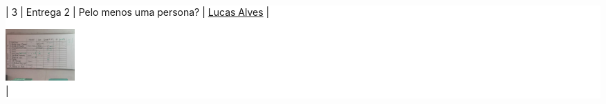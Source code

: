 | 3   | Entrega 2 | Pelo menos uma persona?                                                            | [Lucas Alves](https://github.com/LucasAlves71)                                                          | <div><img src="..\..\assets\lventregaFinal\tabela-req.jpg" alt="Referência do item" width="100px"><br> </div> |